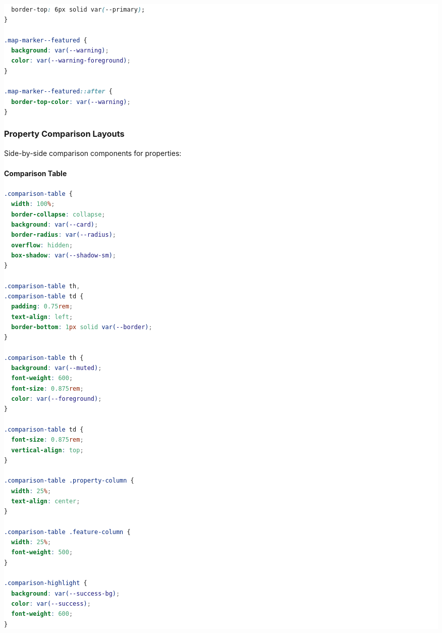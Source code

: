 ```css
  border-top: 6px solid var(--primary);
}

.map-marker--featured {
  background: var(--warning);
  color: var(--warning-foreground);
}

.map-marker--featured::after {
  border-top-color: var(--warning);
}
```

### Property Comparison Layouts

Side-by-side comparison components for properties:

#### Comparison Table
```css
.comparison-table {
  width: 100%;
  border-collapse: collapse;
  background: var(--card);
  border-radius: var(--radius);
  overflow: hidden;
  box-shadow: var(--shadow-sm);
}

.comparison-table th,
.comparison-table td {
  padding: 0.75rem;
  text-align: left;
  border-bottom: 1px solid var(--border);
}

.comparison-table th {
  background: var(--muted);
  font-weight: 600;
  font-size: 0.875rem;
  color: var(--foreground);
}

.comparison-table td {
  font-size: 0.875rem;
  vertical-align: top;
}

.comparison-table .property-column {
  width: 25%;
  text-align: center;
}

.comparison-table .feature-column {
  width: 25%;
  font-weight: 500;
}

.comparison-highlight {
  background: var(--success-bg);
  color: var(--success);
  font-weight: 600;
}

```